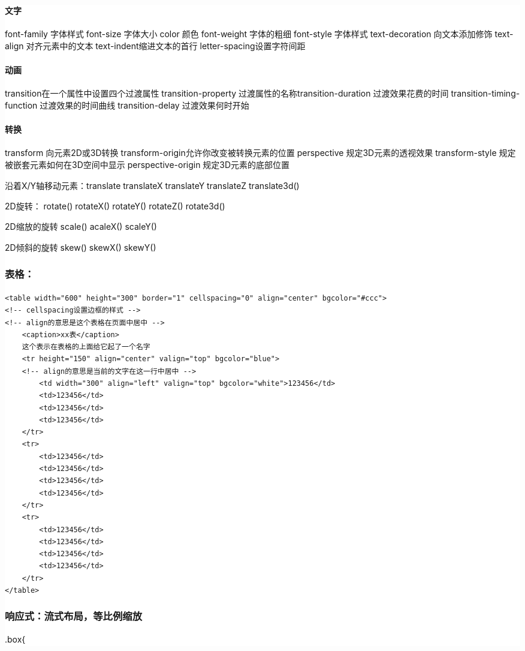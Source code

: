 #### 文字

font-family 字体样式  font-size 字体大小 color 颜色  font-weight   字体的粗细  font-style  字体样式 text-decoration  向文本添加修饰  text-align 对齐元素中的文本    text-indent缩进文本的首行 letter-spacing设置字符间距

#### 动画

transition在一个属性中设置四个过渡属性 transition-property  过渡属性的名称transition-duration  过渡效果花费的时间  transition-timing-function    过渡效果的时间曲线  transition-delay 过渡效果何时开始

#### 转换

transform 向元素2D或3D转换    transform-origin允许你改变被转换元素的位置      perspective  规定3D元素的透视效果   transform-style   规定被嵌套元素如何在3D空间中显示  perspective-origin 规定3D元素的底部位置

沿着X/Y轴移动元素：translate   translateX  translateY  translateZ    translate3d()  

 2D旋转： rotate()  rotateX()  rotateY() rotateZ() rotate3d()

2D缩放的旋转 scale()  acaleX()  scaleY()

 2D倾斜的旋转 skew()  skewX()  skewY()

### 表格：



	<table width="600" height="300" border="1" cellspacing="0" align="center" bgcolor="#ccc">
	<!-- cellspacing设置边框的样式 -->
	<!-- align的意思是这个表格在页面中居中 -->
		<caption>xx表</caption>
		这个表示在表格的上面给它起了一个名字
		<tr height="150" align="center" valign="top" bgcolor="blue">
		<!-- align的意思是当前的文字在这一行中居中 -->
			<td width="300" align="left" valign="top" bgcolor="white">123456</td>
			<td>123456</td>
			<td>123456</td>
			<td>123456</td>
		</tr>
		<tr>
			<td>123456</td>
			<td>123456</td>
			<td>123456</td>
			<td>123456</td>
		</tr>
		<tr>
			<td>123456</td>
			<td>123456</td>
			<td>123456</td>
			<td>123456</td>
		</tr>
	</table>
### 响应式：流式布局，等比例缩放

.box{
